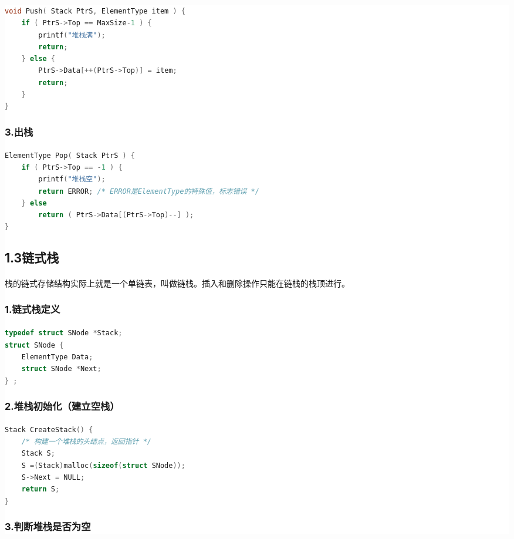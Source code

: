 ```c
void Push( Stack PtrS, ElementType item ) {
	if ( PtrS->Top == MaxSize-1 ) {
		printf("堆栈满");
		return;
	} else {
		PtrS->Data[++(PtrS->Top)] = item;
		return;
	}
}
```

### 3.出栈

```c
ElementType Pop( Stack PtrS ) {
	if ( PtrS->Top == -1 ) {
		printf("堆栈空");
		return ERROR; /* ERROR是ElementType的特殊值，标志错误 */
	} else
		return ( PtrS->Data[(PtrS->Top)--] );
}
```



## 1.3链式栈

栈的链式存储结构实际上就是一个单链表，叫做链栈。插入和删除操作只能在链栈的栈顶进行。

### 1.链式栈定义

```c
typedef struct SNode *Stack;
struct SNode {
	ElementType Data;
	struct SNode *Next;
} ;
```

### 2.堆栈初始化（建立空栈）

```c
Stack CreateStack() {
	/* 构建一个堆栈的头结点，返回指针 */
	Stack S;
	S =(Stack)malloc(sizeof(struct SNode));
	S->Next = NULL;
	return S;
}
```

### 3.判断堆栈是否为空
